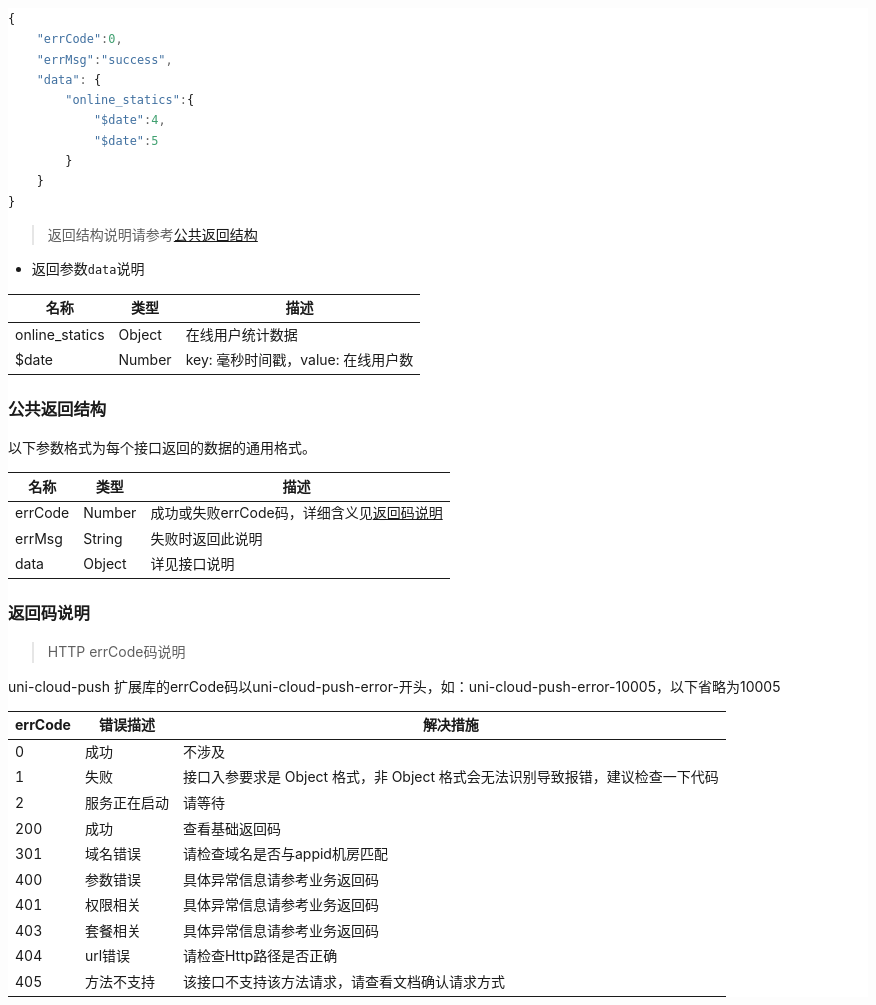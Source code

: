 ```js
{
    "errCode":0,
    "errMsg":"success",
    "data": {
        "online_statics":{
            "$date":4,
            "$date":5
        }
    }
}
```

> 返回结构说明请参考[公共返回结构](#公共返回结构)

* 返回参数`data`说明

| 名称 | 类型 | 描述 |
| ------ | ---- | -------- |
|online_statics|Object|在线用户统计数据|
|$date|Number|key: 毫秒时间戳，value: 在线用户数|


### 公共返回结构

以下参数格式为每个接口返回的数据的通用格式。

| 名称 | 类型 |  描述 |
| ------ | ------ | ---- |
| errCode | Number | 成功或失败errCode码，详细含义见[返回码说明](#返回码说明)|
| errMsg | String | 失败时返回此说明|
| data | Object | 详见接口说明|

### 返回码说明


> HTTP errCode码说明

uni-cloud-push 扩展库的errCode码以uni-cloud-push-error-开头，如：uni-cloud-push-error-10005，以下省略为10005

| errCode	| 错误描述		|  解决措施																|
| ------	| ------		| ----																	|
| 0			| 成功			| 不涉及																	|
| 1			| 失败			| 接口入参要求是 Object 格式，非 Object 格式会无法识别导致报错，建议检查一下代码		|
| 2			| 服务正在启动	| 请等待																	|
| 200		| 成功			| 查看基础返回码															|
| 301		| 域名错误		| 请检查域名是否与appid机房匹配												|
| 400		| 参数错误		| 具体异常信息请参考业务返回码												|
| 401		| 权限相关		| 具体异常信息请参考业务返回码												|
| 403		| 套餐相关		| 具体异常信息请参考业务返回码												|
| 404		| url错误		| 请检查Http路径是否正确													|
| 405		| 方法不支持		| 该接口不支持该方法请求，请查看文档确认请求方式								|
